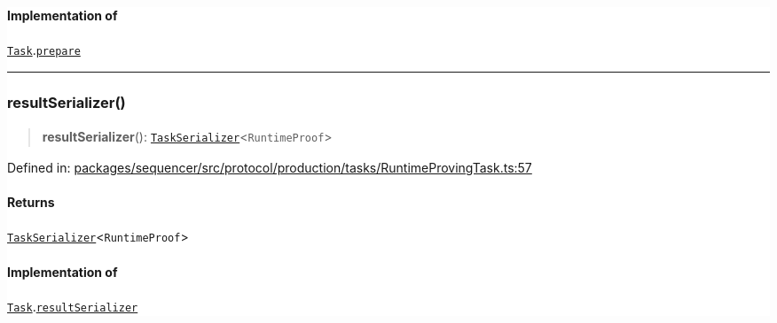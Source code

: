 #### Implementation of

[`Task`](../interfaces/Task.md).[`prepare`](../interfaces/Task.md#prepare)

***

### resultSerializer()

> **resultSerializer**(): [`TaskSerializer`](../interfaces/TaskSerializer.md)\<`RuntimeProof`\>

Defined in: [packages/sequencer/src/protocol/production/tasks/RuntimeProvingTask.ts:57](https://github.com/proto-kit/framework/blob/4d6b3b6da51b3edee0fbf25ce72c1f59ec61e891/packages/sequencer/src/protocol/production/tasks/RuntimeProvingTask.ts#L57)

#### Returns

[`TaskSerializer`](../interfaces/TaskSerializer.md)\<`RuntimeProof`\>

#### Implementation of

[`Task`](../interfaces/Task.md).[`resultSerializer`](../interfaces/Task.md#resultserializer)
